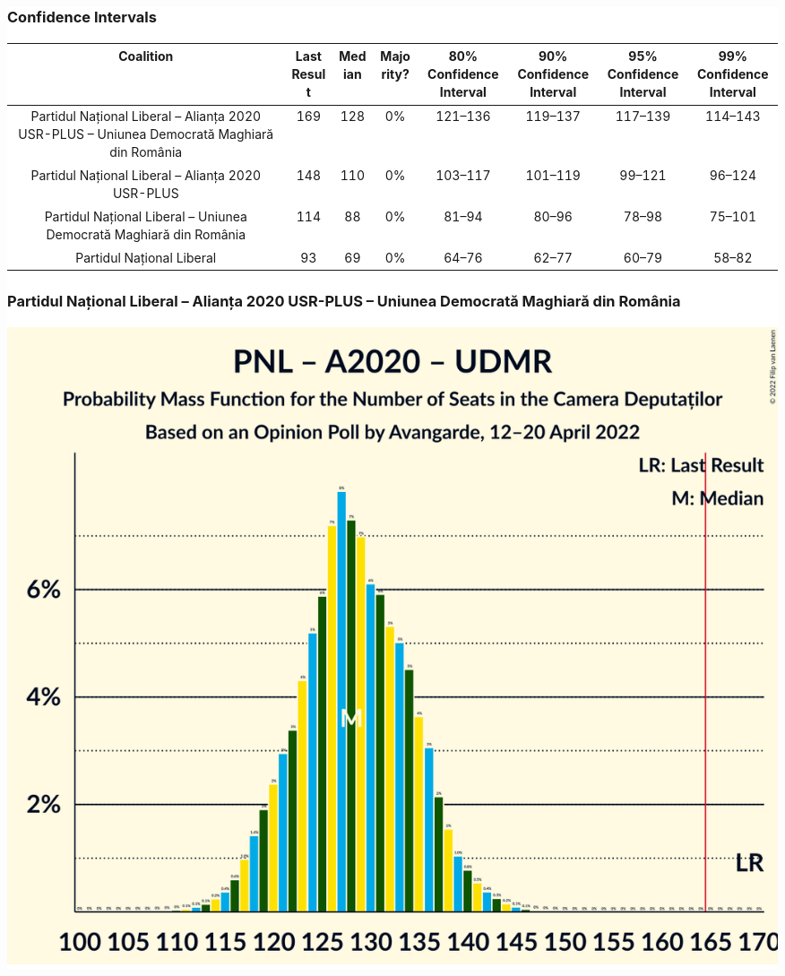 ### Confidence Intervals

| Coalition | Last Result | Median | Majority? | 80% Confidence Interval | 90% Confidence Interval | 95% Confidence Interval | 99% Confidence Interval |
|:---------:|:-----------:|:------:|:---------:|:-----------------------:|:-----------------------:|:-----------------------:|:-----------------------:|
| Partidul Național Liberal – Alianța 2020 USR-PLUS – Uniunea Democrată Maghiară din România | 169 | 128 | 0% | 121–136 | 119–137 | 117–139 | 114–143 |
| Partidul Național Liberal – Alianța 2020 USR-PLUS | 148 | 110 | 0% | 103–117 | 101–119 | 99–121 | 96–124 |
| Partidul Național Liberal – Uniunea Democrată Maghiară din România | 114 | 88 | 0% | 81–94 | 80–96 | 78–98 | 75–101 |
| Partidul Național Liberal | 93 | 69 | 0% | 64–76 | 62–77 | 60–79 | 58–82 |

### Partidul Național Liberal – Alianța 2020 USR-PLUS – Uniunea Democrată Maghiară din România

![Graph with seats probability mass function not yet produced](2022-04-20-Avangarde-coalitions-seats-pmf-pnl–a2020–udmr.png "Seats Probability Mass Function")
